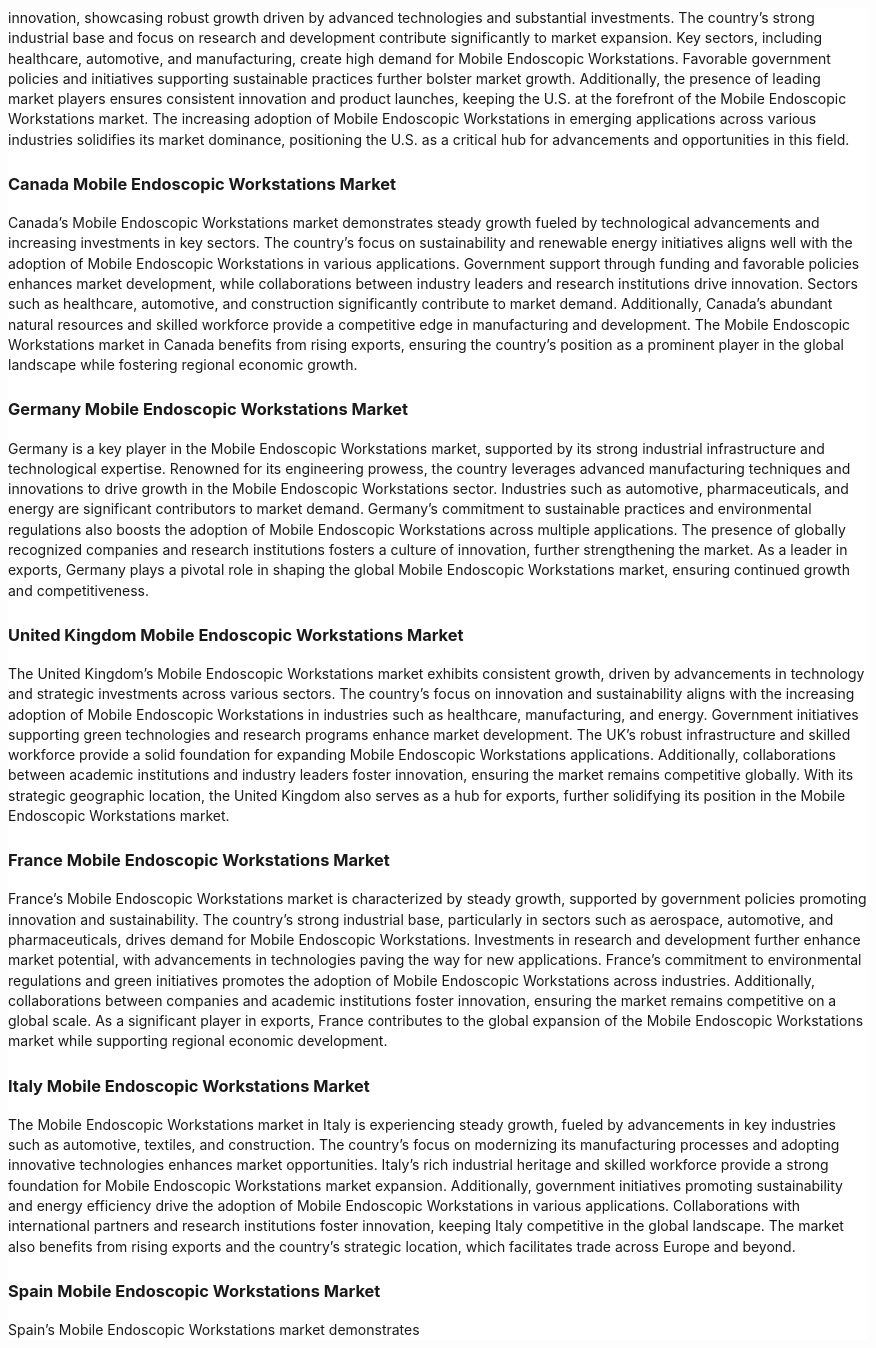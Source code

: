 innovation, showcasing robust growth driven by advanced technologies and substantial investments. The country&rsquo;s strong industrial base and focus on research and development contribute significantly to market expansion. Key sectors, including healthcare, automotive, and manufacturing, create high demand for Mobile Endoscopic Workstations. Favorable government policies and initiatives supporting sustainable practices further bolster market growth. Additionally, the presence of leading market players ensures consistent innovation and product launches, keeping the U.S. at the forefront of the Mobile Endoscopic Workstations market. The increasing adoption of Mobile Endoscopic Workstations in emerging applications across various industries solidifies its market dominance, positioning the U.S. as a critical hub for advancements and opportunities in this field.</p><h3>Canada Mobile Endoscopic Workstations Market</h3><p>Canada&rsquo;s Mobile Endoscopic Workstations market demonstrates steady growth fueled by technological advancements and increasing investments in key sectors. The country&rsquo;s focus on sustainability and renewable energy initiatives aligns well with the adoption of Mobile Endoscopic Workstations in various applications. Government support through funding and favorable policies enhances market development, while collaborations between industry leaders and research institutions drive innovation. Sectors such as healthcare, automotive, and construction significantly contribute to market demand. Additionally, Canada&rsquo;s abundant natural resources and skilled workforce provide a competitive edge in manufacturing and development. The Mobile Endoscopic Workstations market in Canada benefits from rising exports, ensuring the country&rsquo;s position as a prominent player in the global landscape while fostering regional economic growth.</p><h3>Germany Mobile Endoscopic Workstations Market</h3><p>Germany is a key player in the Mobile Endoscopic Workstations market, supported by its strong industrial infrastructure and technological expertise. Renowned for its engineering prowess, the country leverages advanced manufacturing techniques and innovations to drive growth in the Mobile Endoscopic Workstations sector. Industries such as automotive, pharmaceuticals, and energy are significant contributors to market demand. Germany&rsquo;s commitment to sustainable practices and environmental regulations also boosts the adoption of Mobile Endoscopic Workstations across multiple applications. The presence of globally recognized companies and research institutions fosters a culture of innovation, further strengthening the market. As a leader in exports, Germany plays a pivotal role in shaping the global Mobile Endoscopic Workstations market, ensuring continued growth and competitiveness.</p><h3>United Kingdom Mobile Endoscopic Workstations Market</h3><p>The United Kingdom&rsquo;s Mobile Endoscopic Workstations market exhibits consistent growth, driven by advancements in technology and strategic investments across various sectors. The country&rsquo;s focus on innovation and sustainability aligns with the increasing adoption of Mobile Endoscopic Workstations in industries such as healthcare, manufacturing, and energy. Government initiatives supporting green technologies and research programs enhance market development. The UK&rsquo;s robust infrastructure and skilled workforce provide a solid foundation for expanding Mobile Endoscopic Workstations applications. Additionally, collaborations between academic institutions and industry leaders foster innovation, ensuring the market remains competitive globally. With its strategic geographic location, the United Kingdom also serves as a hub for exports, further solidifying its position in the Mobile Endoscopic Workstations market.</p><h3>France Mobile Endoscopic Workstations Market</h3><p>France&rsquo;s Mobile Endoscopic Workstations market is characterized by steady growth, supported by government policies promoting innovation and sustainability. The country&rsquo;s strong industrial base, particularly in sectors such as aerospace, automotive, and pharmaceuticals, drives demand for Mobile Endoscopic Workstations. Investments in research and development further enhance market potential, with advancements in technologies paving the way for new applications. France&rsquo;s commitment to environmental regulations and green initiatives promotes the adoption of Mobile Endoscopic Workstations across industries. Additionally, collaborations between companies and academic institutions foster innovation, ensuring the market remains competitive on a global scale. As a significant player in exports, France contributes to the global expansion of the Mobile Endoscopic Workstations market while supporting regional economic development.</p><h3>Italy Mobile Endoscopic Workstations Market</h3><p>The Mobile Endoscopic Workstations market in Italy is experiencing steady growth, fueled by advancements in key industries such as automotive, textiles, and construction. The country&rsquo;s focus on modernizing its manufacturing processes and adopting innovative technologies enhances market opportunities. Italy&rsquo;s rich industrial heritage and skilled workforce provide a strong foundation for Mobile Endoscopic Workstations market expansion. Additionally, government initiatives promoting sustainability and energy efficiency drive the adoption of Mobile Endoscopic Workstations in various applications. Collaborations with international partners and research institutions foster innovation, keeping Italy competitive in the global landscape. The market also benefits from rising exports and the country&rsquo;s strategic location, which facilitates trade across Europe and beyond.</p><h3>Spain Mobile Endoscopic Workstations Market</h3><p>Spain&rsquo;s Mobile Endoscopic Workstations market demonstrates